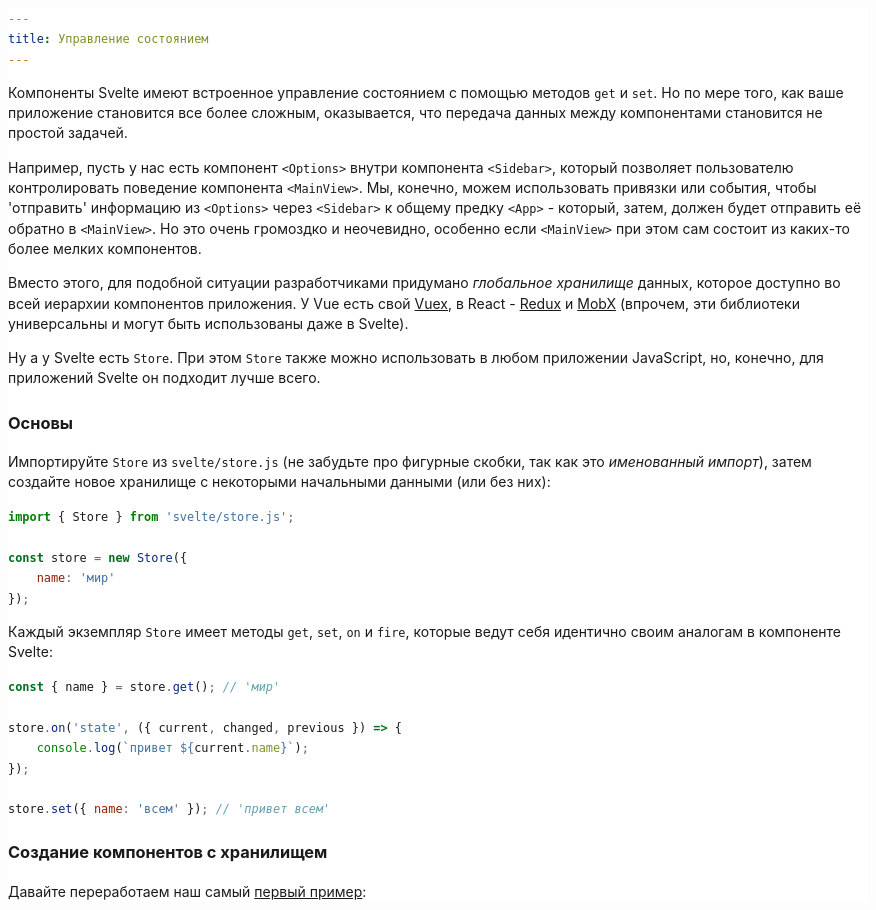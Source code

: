 ```yaml
---
title: Управление состоянием
---
```


Компоненты Svelte имеют встроенное управление состоянием с помощью методов `get` и `set`. Но по мере того, как ваше приложение становится все более сложным, оказывается, что передача данных между компонентами становится не простой задачей.

Например, пусть у нас есть компонент `<Options>` внутри компонента `<Sidebar>`, который позволяет пользователю контролировать поведение компонента `<MainView>`. Мы, конечно, можем использовать привязки или события, чтобы 'отправить' информацию из `<Options>` через `<Sidebar>` к общему предку `<App>` - который, затем, должен будет отправить её обратно в `<MainView>`. Но это очень громоздко и неочевидно, особенно если `<MainView>` при этом сам состоит из каких-то более мелких компонентов.

Вместо этого, для подобной ситуации разработчиками придумано *глобальное хранилище* данных, которое доступно во всей иерархии компонентов приложения. У Vue есть свой [Vuex](https://vuex.vuejs.org/en/), в React - [Redux](https://redux.js.org/) и [MobX](https://mobx.js.org/index.html) (впрочем, эти библиотеки универсальны и могут быть использованы даже в Svelte).

Ну а у Svelte есть `Store`. При этом `Store` также можно использовать в любом приложении JavaScript, но, конечно, для приложений Svelte он подходит лучше всего.


### Основы

Импортируйте `Store` из `svelte/store.js` (не забудьте про фигурные скобки, так как это *именованный импорт*), затем создайте новое хранилище с некоторыми начальными данными (или без них):

```js
import { Store } from 'svelte/store.js';

const store = new Store({
	name: 'мир'
});
```

Каждый экземпляр `Store` имеет методы `get`, `set`, `on` и `fire`, которые ведут себя идентично своим аналогам в компоненте Svelte:

```js
const { name } = store.get(); // 'мир'

store.on('state', ({ current, changed, previous }) => {
	console.log(`привет ${current.name}`);
});

store.set({ name: 'всем' }); // 'привет всем'
```



### Создание компонентов с хранилищем

Давайте переработаем наш самый [первый пример](guide#understanding-svelte-components):
